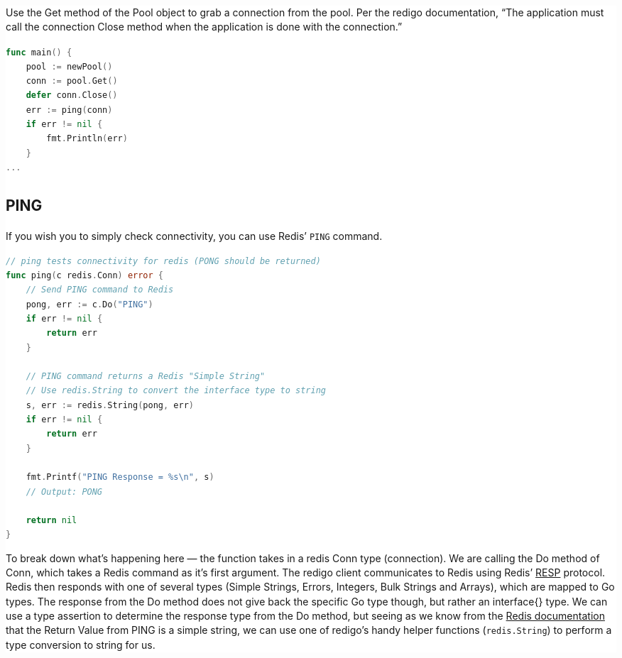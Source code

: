 Use the Get method of the Pool object to grab a connection from the pool. Per the redigo documentation, “The application must call the connection Close method when the application is done with the connection.”

```go
func main() {
    pool := newPool()
    conn := pool.Get()
    defer conn.Close()
    err := ping(conn)
    if err != nil {
        fmt.Println(err)
    }
...
```

## PING

If you wish you to simply check connectivity, you can use Redis’ `PING` command.

```go
// ping tests connectivity for redis (PONG should be returned)
func ping(c redis.Conn) error {
    // Send PING command to Redis
    pong, err := c.Do("PING")
    if err != nil {
        return err
    }

    // PING command returns a Redis "Simple String"
    // Use redis.String to convert the interface type to string
    s, err := redis.String(pong, err)
    if err != nil {
        return err
    }

    fmt.Printf("PING Response = %s\n", s)
    // Output: PONG

    return nil
}
```

To break down what’s happening here — the function takes in a redis Conn type (connection). We are calling the Do method of Conn, which takes a Redis command as it’s first argument. The redigo client communicates to Redis using Redis’ [RESP](https://redis.io/topics/protocol#resp-protocol-description) protocol. Redis then responds with one of several types (Simple Strings, Errors, Integers, Bulk Strings and Arrays), which are mapped to Go types. The response from the Do method does not give back the specific Go type though, but rather an interface{} type. We can use a type assertion to determine the response type from the Do method, but seeing as we know from the [Redis documentation](https://redis.io/commands/ping#return-value) that the Return Value from PING is a simple string, we can use one of redigo’s handy helper functions (`redis.String`) to perform a type conversion to string for us.
